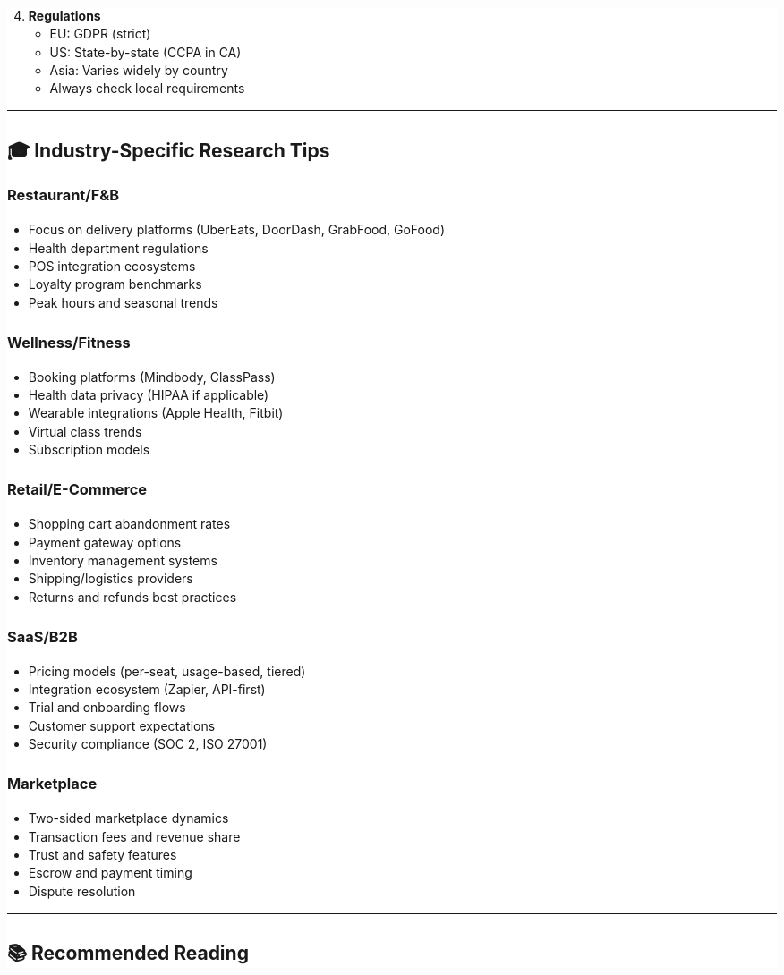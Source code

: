 4. **Regulations**
   - EU: GDPR (strict)
   - US: State-by-state (CCPA in CA)
   - Asia: Varies widely by country
   - Always check local requirements

---

## 🎓 Industry-Specific Research Tips

### Restaurant/F&B
- Focus on delivery platforms (UberEats, DoorDash, GrabFood, GoFood)
- Health department regulations
- POS integration ecosystems
- Loyalty program benchmarks
- Peak hours and seasonal trends

### Wellness/Fitness
- Booking platforms (Mindbody, ClassPass)
- Health data privacy (HIPAA if applicable)
- Wearable integrations (Apple Health, Fitbit)
- Virtual class trends
- Subscription models

### Retail/E-Commerce
- Shopping cart abandonment rates
- Payment gateway options
- Inventory management systems
- Shipping/logistics providers
- Returns and refunds best practices

### SaaS/B2B
- Pricing models (per-seat, usage-based, tiered)
- Integration ecosystem (Zapier, API-first)
- Trial and onboarding flows
- Customer support expectations
- Security compliance (SOC 2, ISO 27001)

### Marketplace
- Two-sided marketplace dynamics
- Transaction fees and revenue share
- Trust and safety features
- Escrow and payment timing
- Dispute resolution

---

## 📚 Recommended Reading
